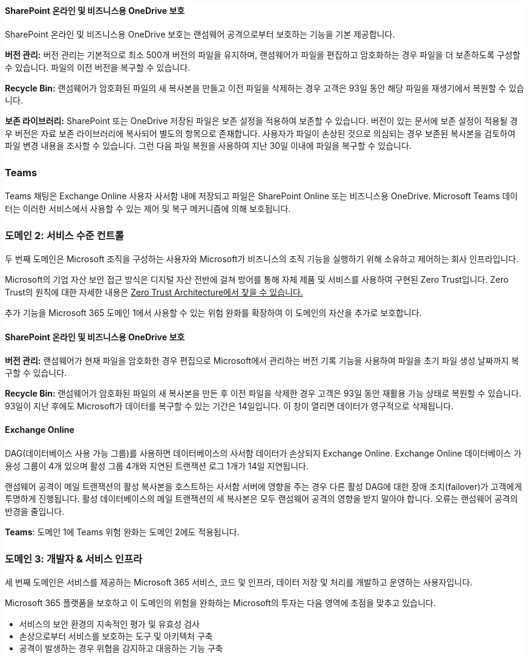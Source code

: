 #### <a name="sharepoint-online-and-onedrive-for-business-protection"></a>SharePoint 온라인 및 비즈니스용 OneDrive 보호

SharePoint 온라인 및 비즈니스용 OneDrive 보호는 랜섬웨어 공격으로부터 보호하는 기능을 기본 제공합니다.

**버전 관리:** 버전 관리는 기본적으로 최소 500개 버전의 파일을 유지하며, 랜섬웨어가 파일을 편집하고 암호화하는 경우 파일을 더 보존하도록 구성할 수 있습니다. 파일의 이전 버전을 복구할 수 있습니다.

**Recycle Bin:** 랜섬웨어가 암호화된 파일의 새 복사본을 만들고 이전 파일을 삭제하는 경우 고객은 93일 동안 해당 파일을 재생기에서 복원할 수 있습니다.

**보존 라이브러리:** SharePoint 또는 OneDrive 저장된 파일은 보존 설정을 적용하여 보존할 수 있습니다. 버전이 있는 문서에 보존 설정이 적용될 경우 버전은 자료 보존 라이브러리에 복사되어 별도의 항목으로 존재합니다. 사용자가 파일이 손상된 것으로 의심되는 경우 보존된 복사본을 검토하여 파일 변경 내용을 조사할 수 있습니다. 그런 다음 파일 복원을 사용하여 지난 30일 이내에 파일을 복구할 수 있습니다.

### <a name="teams"></a>Teams

Teams 채팅은 Exchange Online 사용자 사서함 내에 저장되고 파일은 SharePoint Online 또는 비즈니스용 OneDrive. Microsoft Teams 데이터는 이러한 서비스에서 사용할 수 있는 제어 및 복구 메커니즘에 의해 보호됩니다.

### <a name="domain-2-service-level-controls"></a>도메인 2: 서비스 수준 컨트롤

두 번째 도메인은 Microsoft 조직을 구성하는 사용자와 Microsoft가 비즈니스의 조직 기능을 실행하기 위해 소유하고 제어하는 회사 인프라입니다.  

Microsoft의 기업 자산 보안 접근 방식은 디지털 자산 전반에 걸쳐 방어를 통해 자체 제품 및 서비스를 사용하여 구현된 Zero Trust입니다. Zero Trust의 원칙에 대한 자세한 내용은 [Zero Trust Architecture에서 찾을 수 있습니다.](/security/zero-trust/)

추가 기능을 Microsoft 365 도메인 1에서 사용할 수 있는 위험 완화를 확장하여 이 도메인의 자산을 추가로 보호합니다.

#### <a name="sharepoint-online-and-onedrive-for-business-protection"></a>SharePoint 온라인 및 비즈니스용 OneDrive 보호

**버전 관리:** 랜섬웨어가 현재 파일을 암호화한 경우 편집으로 Microsoft에서 관리하는 버전 기록 기능을 사용하여 파일을 초기 파일 생성 날짜까지 복구할 수 있습니다.

**Recycle Bin:** 랜섬웨어가 암호화된 파일의 새 복사본을 만든 후 이전 파일을 삭제한 경우 고객은 93일 동안 재활용 가능 상태로 복원할 수 있습니다. 93일이 지난 후에도 Microsoft가 데이터를 복구할 수 있는 기간은 14일입니다. 이 창이 열리면 데이터가 영구적으로 삭제됩니다.

#### <a name="exchange-online"></a>Exchange Online

DAG(데이터베이스 사용 가능 그룹)를 사용하면 데이터베이스의 사서함 데이터가 손상되지 Exchange Online. Exchange Online 데이터베이스 가용성 그룹이 4개 있으며 활성 그룹 4개와 지연된 트랜잭션 로그 1개가 14일 지연됩니다.

랜섬웨어 공격이 메일 트랜잭션의 활성 복사본을 호스트하는 사서함 서버에 영향을 주는 경우 다른 활성 DAG에 대한 장애 조치(failover)가 고객에게 투명하게 진행됩니다. 활성 데이터베이스의 메일 트랜잭션의 세 복사본은 모두 랜섬웨어 공격의 영향을 받지 말아야 합니다. 오류는 랜섬웨어 공격의 반경을 줄입니다.

**Teams**: 도메인 1에 Teams 위험 완화는 도메인 2에도 적용됩니다.

### <a name="domain-3-developers--service-infrastructure"></a>도메인 3: 개발자 & 서비스 인프라

세 번째 도메인은 서비스를 제공하는 Microsoft 365 서비스, 코드 및 인프라, 데이터 저장 및 처리를 개발하고 운영하는 사용자입니다.

Microsoft 365 플랫폼을 보호하고 이 도메인의 위험을 완화하는 Microsoft의 투자는 다음 영역에 초점을 맞추고 있습니다.

- 서비스의 보안 환경의 지속적인 평가 및 유효성 검사
- 손상으로부터 서비스를 보호하는 도구 및 아키텍처 구축
- 공격이 발생하는 경우 위협을 감지하고 대응하는 기능 구축

